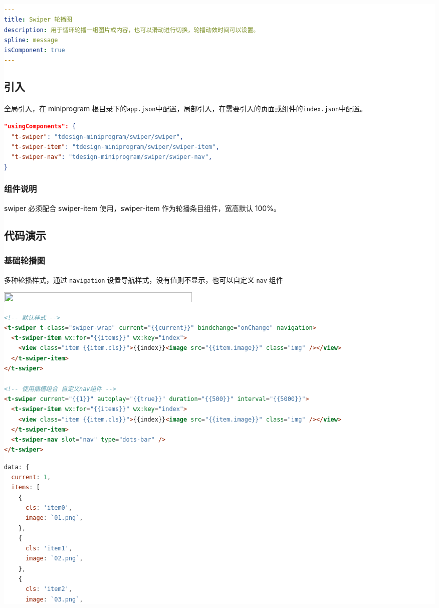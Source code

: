 ```yaml
---
title: Swiper 轮播图
description: 用于循环轮播一组图片或内容，也可以滑动进行切换，轮播动效时间可以设置。
spline: message
isComponent: true
---
```


## 引入

全局引入，在 miniprogram 根目录下的`app.json`中配置，局部引入，在需要引入的页面或组件的`index.json`中配置。

```json
"usingComponents": {
  "t-swiper": "tdesign-miniprogram/swiper/swiper",
  "t-swiper-item": "tdesign-miniprogram/swiper/swiper-item",
  "t-swiper-nav": "tdesign-miniprogram/swiper/swiper-nav",
}
```

### 组件说明

swiper 必须配合 swiper-item 使用，swiper-item 作为轮播条目组件，宽高默认 100%。

## 代码演示

### 基础轮播图

多种轮播样式，通过 `navigation` 设置导航样式，没有值则不显示，也可以自定义 `nav` 组件

<img src="https://tdesign.gtimg.com/miniprogram/readme/swiper.gif" width="375px" height="50%">

```html
<!-- 默认样式 -->
<t-swiper t-class="swiper-wrap" current="{{current}}" bindchange="onChange" navigation>
  <t-swiper-item wx:for="{{items}}" wx:key="index">
    <view class="item {{item.cls}}">{{index}}<image src="{{item.image}}" class="img" /></view>
  </t-swiper-item>
</t-swiper>

<!-- 使用插槽组合 自定义nav组件 -->
<t-swiper current="{{1}}" autoplay="{{true}}" duration="{{500}}" interval="{{5000}}">
  <t-swiper-item wx:for="{{items}}" wx:key="index">
    <view class="item {{item.cls}}">{{index}}<image src="{{item.image}}" class="img" /></view>
  </t-swiper-item>
  <t-swiper-nav slot="nav" type="dots-bar" />
</t-swiper>
```

```js
data: {
  current: 1,
  items: [
    {
      cls: 'item0',
      image: `01.png`,
    },
    {
      cls: 'item1',
      image: `02.png`,
    },
    {
      cls: 'item2',
      image: `03.png`,
```